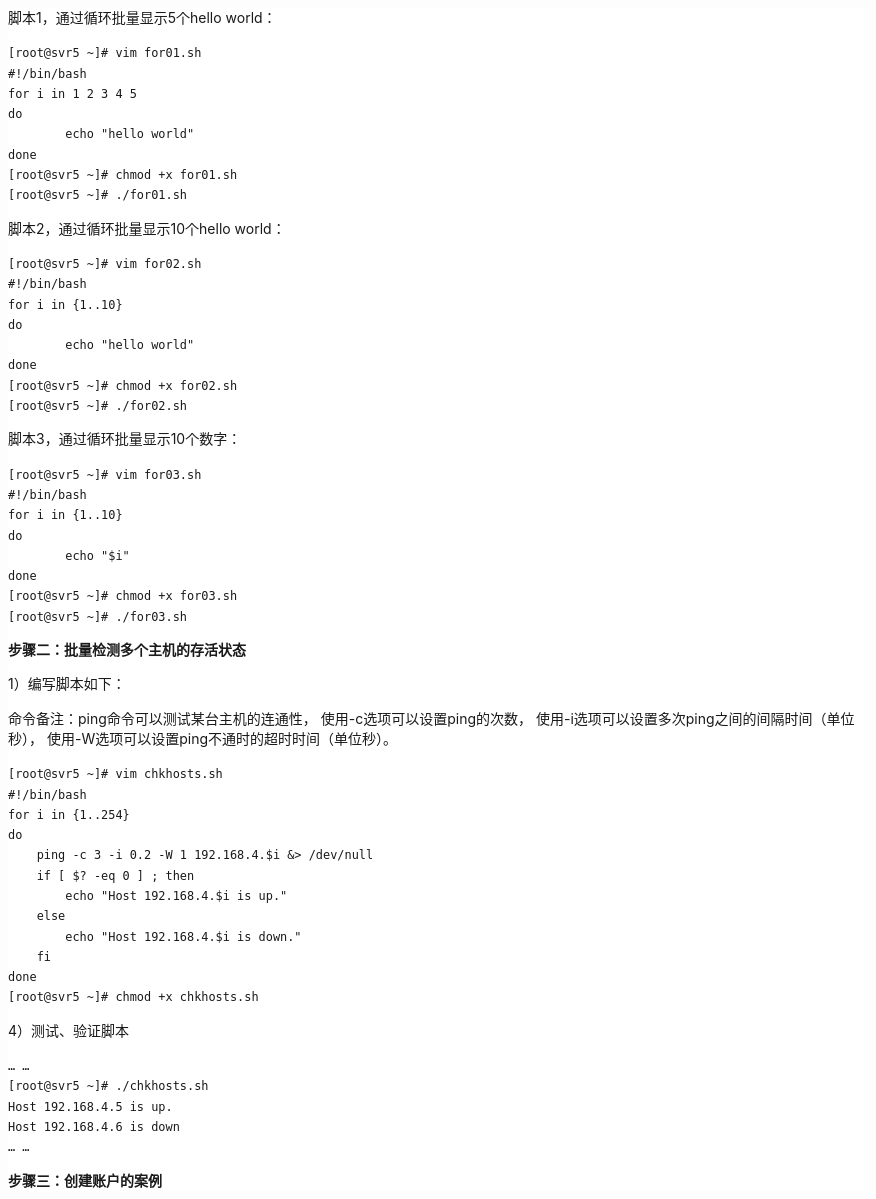 脚本1，通过循环批量显示5个hello world：
```shell
[root@svr5 ~]# vim for01.sh
#!/bin/bash
for i in 1 2 3 4 5
do
        echo "hello world"
done
[root@svr5 ~]# chmod +x for01.sh
[root@svr5 ~]# ./for01.sh
```
脚本2，通过循环批量显示10个hello world：
```shell
[root@svr5 ~]# vim for02.sh
#!/bin/bash
for i in {1..10}
do
        echo "hello world"
done
[root@svr5 ~]# chmod +x for02.sh
[root@svr5 ~]# ./for02.sh
```
脚本3，通过循环批量显示10个数字：
```shell
[root@svr5 ~]# vim for03.sh
#!/bin/bash
for i in {1..10}
do
        echo "$i"
done
[root@svr5 ~]# chmod +x for03.sh
[root@svr5 ~]# ./for03.sh
```
**步骤二：批量检测多个主机的存活状态**

1）编写脚本如下：

命令备注：ping命令可以测试某台主机的连通性，
使用-c选项可以设置ping的次数，
使用-i选项可以设置多次ping之间的间隔时间（单位秒），
使用-W选项可以设置ping不通时的超时时间（单位秒）。

```shell
[root@svr5 ~]# vim chkhosts.sh
#!/bin/bash
for i in {1..254}
do
    ping -c 3 -i 0.2 -W 1 192.168.4.$i &> /dev/null
    if [ $? -eq 0 ] ; then
        echo "Host 192.168.4.$i is up."
    else
        echo "Host 192.168.4.$i is down."
    fi
done
[root@svr5 ~]# chmod +x chkhosts.sh
```
4）测试、验证脚本
```shell
… …
[root@svr5 ~]# ./chkhosts.sh
Host 192.168.4.5 is up.
Host 192.168.4.6 is down
… …
```
**步骤三：创建账户的案例**

